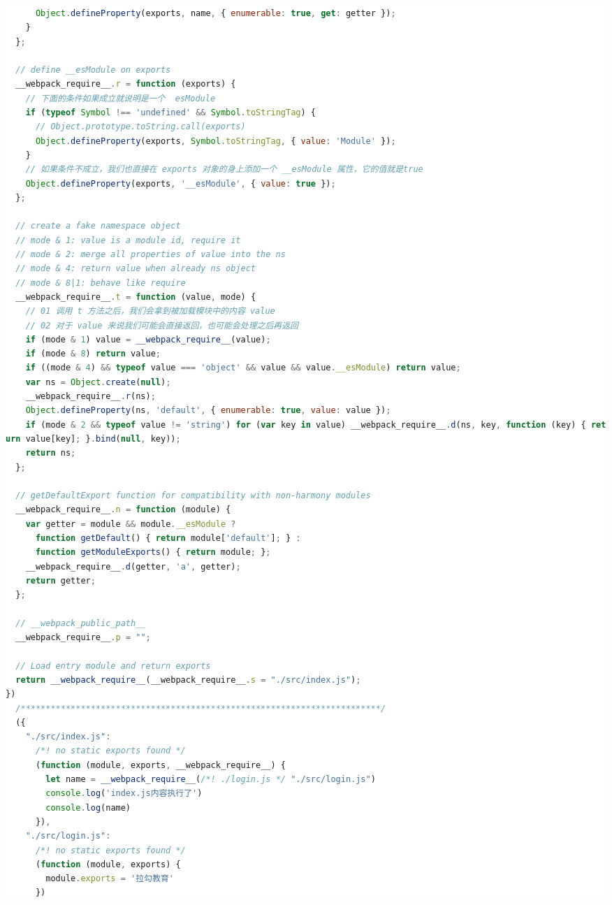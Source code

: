```js
      Object.defineProperty(exports, name, { enumerable: true, get: getter });
    }
  };

  // define __esModule on exports
  __webpack_require__.r = function (exports) {
    // 下面的条件如果成立就说明是一个  esModule 
    if (typeof Symbol !== 'undefined' && Symbol.toStringTag) {
      // Object.prototype.toString.call(exports)
      Object.defineProperty(exports, Symbol.toStringTag, { value: 'Module' });
    }
    // 如果条件不成立，我们也直接在 exports 对象的身上添加一个 __esModule 属性，它的值就是true 
    Object.defineProperty(exports, '__esModule', { value: true });
  };

  // create a fake namespace object
  // mode & 1: value is a module id, require it
  // mode & 2: merge all properties of value into the ns
  // mode & 4: return value when already ns object
  // mode & 8|1: behave like require
  __webpack_require__.t = function (value, mode) {
    // 01 调用 t 方法之后，我们会拿到被加载模块中的内容 value 
    // 02 对于 value 来说我们可能会直接返回，也可能会处理之后再返回
    if (mode & 1) value = __webpack_require__(value);
    if (mode & 8) return value;
    if ((mode & 4) && typeof value === 'object' && value && value.__esModule) return value;
    var ns = Object.create(null);
    __webpack_require__.r(ns);
    Object.defineProperty(ns, 'default', { enumerable: true, value: value });
    if (mode & 2 && typeof value != 'string') for (var key in value) __webpack_require__.d(ns, key, function (key) { return value[key]; }.bind(null, key));
    return ns;
  };

  // getDefaultExport function for compatibility with non-harmony modules
  __webpack_require__.n = function (module) {
    var getter = module && module.__esModule ?
      function getDefault() { return module['default']; } :
      function getModuleExports() { return module; };
    __webpack_require__.d(getter, 'a', getter);
    return getter;
  };

  // __webpack_public_path__
  __webpack_require__.p = "";

  // Load entry module and return exports
  return __webpack_require__(__webpack_require__.s = "./src/index.js");
})
  /************************************************************************/
  ({
    "./src/index.js":
      /*! no static exports found */
      (function (module, exports, __webpack_require__) {
        let name = __webpack_require__(/*! ./login.js */ "./src/login.js")
        console.log('index.js内容执行了')
        console.log(name)
      }),
    "./src/login.js":
      /*! no static exports found */
      (function (module, exports) {
        module.exports = '拉勾教育'
      })
```